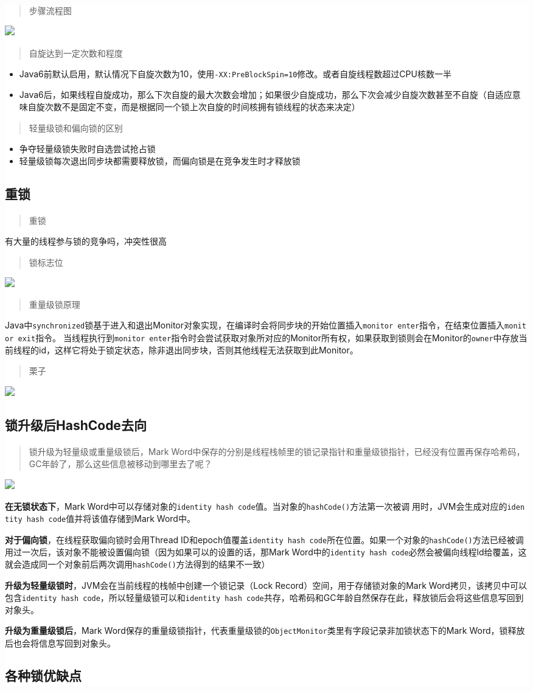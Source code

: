 > 步骤流程图

![](https://cyan-images.oss-cn-shanghai.aliyuncs.com/images/06-juc-20230402-123.jpg)

> 自旋达到一定次数和程度

* Java6前默认启用，默认情况下自旋次数为10，使用`-XX:PreBlockSpin=10`修改。或者自旋线程数超过CPU核数一半

* Java6后，如果线程自旋成功，那么下次自旋的最大次数会增加；如果很少自旋成功，那么下次会减少自旋次数甚至不自旋（自适应意味自旋次数不是固定不变，而是根据同一个锁上次自旋的时间核拥有锁线程的状态来决定）

> 轻量级锁和偏向锁的区别

* 争夺轻量级锁失败时自选尝试抢占锁
* 轻量级锁每次退出同步块都需要释放锁，而偏向锁是在竞争发生时才释放锁

## 重锁

> 重锁

有大量的线程参与锁的竞争吗，冲突性很高

> 锁标志位

![](https://cyan-images.oss-cn-shanghai.aliyuncs.com/images/06-juc-20230402-127.jpg)

> 重量级锁原理

Java中`synchronized`锁基于进入和退出Monitor对象实现，在编译时会将同步块的开始位置插入`monitor enter`指令，在结束位置插入`monitor exit`指令。
当线程执行到`monitor enter`指令时会尝试获取对象所对应的Monitor所有权，如果获取到锁则会在Monitor的`owner`中存放当前线程的id，这样它将处于锁定状态，除非退出同步块，否则其他线程无法获取到此Monitor。

> 栗子

![](https://cyan-images.oss-cn-shanghai.aliyuncs.com/images/06-juc-20230402-128.jpg)

## 锁升级后HashCode去向

> 锁升级为轻量级或重量级锁后，Mark Word中保存的分别是线程栈帧里的锁记录指针和重量级锁指针，已经没有位置再保存哈希码，GC年龄了，那么这些信息被移动到哪里去了呢？

![](https://cyan-images.oss-cn-shanghai.aliyuncs.com/images/06-juc-20230402-129.jpg)

**在无锁状态下**，Mark Word中可以存储对象的`identity hash code`值。当对象的`hashCode()`方法第一次被调
用时，JVM会生成对应的`identity hash code`值并将该值存储到Mark Word中。

**对于偏向锁**，在线程获取偏向锁时会用Thread ID和epoch值覆盖`identity hash code`所在位置。如果一个对象的`hashCode()`方法已经被调用过一次后，该对象不能被设置偏向锁（因为如果可以的设置的话，那Mark Word中的`identity hash code`必然会被偏向线程ld给覆盖，这就会造成同一个对象前后两次调用`hashCode()`方法得到的结果不一致）

**升级为轻量级锁时**，JVM会在当前线程的栈帧中创建一个锁记录（Lock Record）空间，用于存储锁对象的Mark Word拷贝，该拷贝中可以包含`identity hash code`，所以轻量级锁可以和`identity hash code`共存，哈希码和GC年龄自然保存在此，释放锁后会将这些信息写回到对象头。

**升级为重量级锁后**，Mark Word保存的重量级锁指针，代表重量级锁的`ObjectMonitor`类里有字段记录非加锁状态下的Mark Word，锁释放后也会将信息写回到对象头。

## 各种锁优缺点
